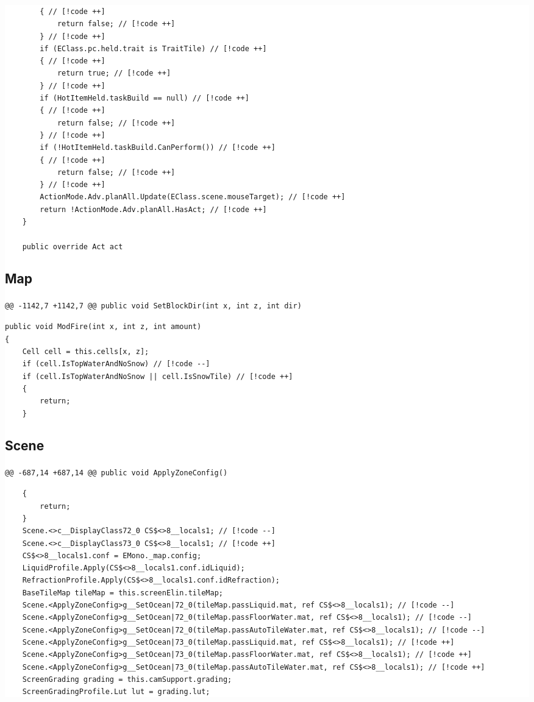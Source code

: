 ```cs:line-numbers=10
		{ // [!code ++]
			return false; // [!code ++]
		} // [!code ++]
		if (EClass.pc.held.trait is TraitTile) // [!code ++]
		{ // [!code ++]
			return true; // [!code ++]
		} // [!code ++]
		if (HotItemHeld.taskBuild == null) // [!code ++]
		{ // [!code ++]
			return false; // [!code ++]
		} // [!code ++]
		if (!HotItemHeld.taskBuild.CanPerform()) // [!code ++]
		{ // [!code ++]
			return false; // [!code ++]
		} // [!code ++]
		ActionMode.Adv.planAll.Update(EClass.scene.mouseTarget); // [!code ++]
		return !ActionMode.Adv.planAll.HasAct; // [!code ++]
	}

	public override Act act
```

## Map

`@@ -1142,7 +1142,7 @@ public void SetBlockDir(int x, int z, int dir)`
```cs:line-numbers=1142
public void ModFire(int x, int z, int amount)
{
	Cell cell = this.cells[x, z];
	if (cell.IsTopWaterAndNoSnow) // [!code --]
	if (cell.IsTopWaterAndNoSnow || cell.IsSnowTile) // [!code ++]
	{
		return;
	}
```

## Scene

`@@ -687,14 +687,14 @@ public void ApplyZoneConfig()`
```cs:line-numbers=687
	{
		return;
	}
	Scene.<>c__DisplayClass72_0 CS$<>8__locals1; // [!code --]
	Scene.<>c__DisplayClass73_0 CS$<>8__locals1; // [!code ++]
	CS$<>8__locals1.conf = EMono._map.config;
	LiquidProfile.Apply(CS$<>8__locals1.conf.idLiquid);
	RefractionProfile.Apply(CS$<>8__locals1.conf.idRefraction);
	BaseTileMap tileMap = this.screenElin.tileMap;
	Scene.<ApplyZoneConfig>g__SetOcean|72_0(tileMap.passLiquid.mat, ref CS$<>8__locals1); // [!code --]
	Scene.<ApplyZoneConfig>g__SetOcean|72_0(tileMap.passFloorWater.mat, ref CS$<>8__locals1); // [!code --]
	Scene.<ApplyZoneConfig>g__SetOcean|72_0(tileMap.passAutoTileWater.mat, ref CS$<>8__locals1); // [!code --]
	Scene.<ApplyZoneConfig>g__SetOcean|73_0(tileMap.passLiquid.mat, ref CS$<>8__locals1); // [!code ++]
	Scene.<ApplyZoneConfig>g__SetOcean|73_0(tileMap.passFloorWater.mat, ref CS$<>8__locals1); // [!code ++]
	Scene.<ApplyZoneConfig>g__SetOcean|73_0(tileMap.passAutoTileWater.mat, ref CS$<>8__locals1); // [!code ++]
	ScreenGrading grading = this.camSupport.grading;
	ScreenGradingProfile.Lut lut = grading.lut;
```